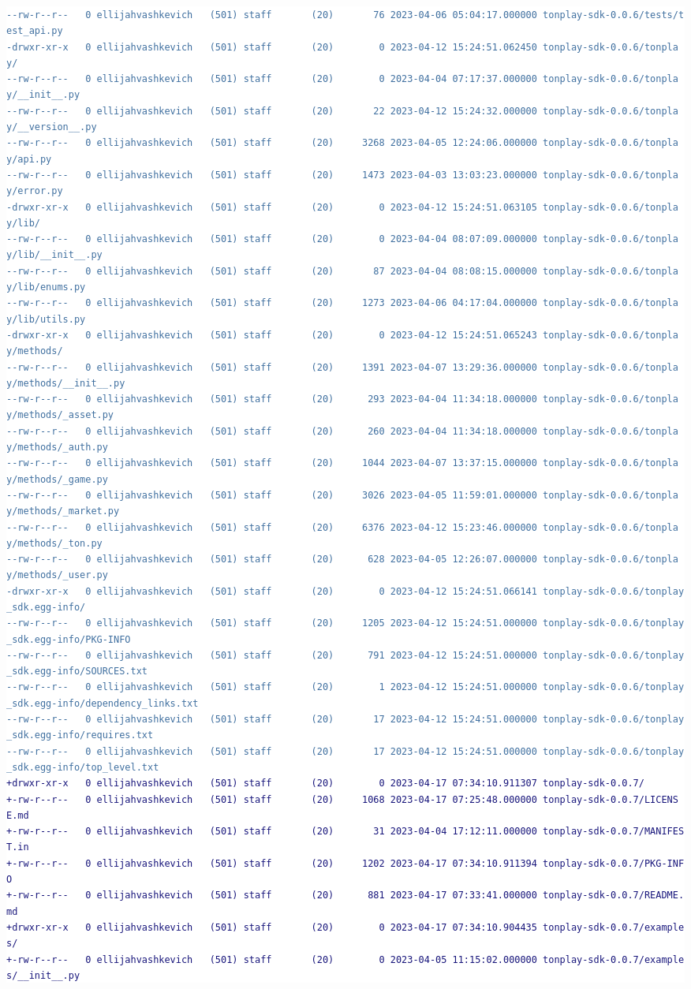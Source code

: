 ```diff
--rw-r--r--   0 ellijahvashkevich   (501) staff       (20)       76 2023-04-06 05:04:17.000000 tonplay-sdk-0.0.6/tests/test_api.py
-drwxr-xr-x   0 ellijahvashkevich   (501) staff       (20)        0 2023-04-12 15:24:51.062450 tonplay-sdk-0.0.6/tonplay/
--rw-r--r--   0 ellijahvashkevich   (501) staff       (20)        0 2023-04-04 07:17:37.000000 tonplay-sdk-0.0.6/tonplay/__init__.py
--rw-r--r--   0 ellijahvashkevich   (501) staff       (20)       22 2023-04-12 15:24:32.000000 tonplay-sdk-0.0.6/tonplay/__version__.py
--rw-r--r--   0 ellijahvashkevich   (501) staff       (20)     3268 2023-04-05 12:24:06.000000 tonplay-sdk-0.0.6/tonplay/api.py
--rw-r--r--   0 ellijahvashkevich   (501) staff       (20)     1473 2023-04-03 13:03:23.000000 tonplay-sdk-0.0.6/tonplay/error.py
-drwxr-xr-x   0 ellijahvashkevich   (501) staff       (20)        0 2023-04-12 15:24:51.063105 tonplay-sdk-0.0.6/tonplay/lib/
--rw-r--r--   0 ellijahvashkevich   (501) staff       (20)        0 2023-04-04 08:07:09.000000 tonplay-sdk-0.0.6/tonplay/lib/__init__.py
--rw-r--r--   0 ellijahvashkevich   (501) staff       (20)       87 2023-04-04 08:08:15.000000 tonplay-sdk-0.0.6/tonplay/lib/enums.py
--rw-r--r--   0 ellijahvashkevich   (501) staff       (20)     1273 2023-04-06 04:17:04.000000 tonplay-sdk-0.0.6/tonplay/lib/utils.py
-drwxr-xr-x   0 ellijahvashkevich   (501) staff       (20)        0 2023-04-12 15:24:51.065243 tonplay-sdk-0.0.6/tonplay/methods/
--rw-r--r--   0 ellijahvashkevich   (501) staff       (20)     1391 2023-04-07 13:29:36.000000 tonplay-sdk-0.0.6/tonplay/methods/__init__.py
--rw-r--r--   0 ellijahvashkevich   (501) staff       (20)      293 2023-04-04 11:34:18.000000 tonplay-sdk-0.0.6/tonplay/methods/_asset.py
--rw-r--r--   0 ellijahvashkevich   (501) staff       (20)      260 2023-04-04 11:34:18.000000 tonplay-sdk-0.0.6/tonplay/methods/_auth.py
--rw-r--r--   0 ellijahvashkevich   (501) staff       (20)     1044 2023-04-07 13:37:15.000000 tonplay-sdk-0.0.6/tonplay/methods/_game.py
--rw-r--r--   0 ellijahvashkevich   (501) staff       (20)     3026 2023-04-05 11:59:01.000000 tonplay-sdk-0.0.6/tonplay/methods/_market.py
--rw-r--r--   0 ellijahvashkevich   (501) staff       (20)     6376 2023-04-12 15:23:46.000000 tonplay-sdk-0.0.6/tonplay/methods/_ton.py
--rw-r--r--   0 ellijahvashkevich   (501) staff       (20)      628 2023-04-05 12:26:07.000000 tonplay-sdk-0.0.6/tonplay/methods/_user.py
-drwxr-xr-x   0 ellijahvashkevich   (501) staff       (20)        0 2023-04-12 15:24:51.066141 tonplay-sdk-0.0.6/tonplay_sdk.egg-info/
--rw-r--r--   0 ellijahvashkevich   (501) staff       (20)     1205 2023-04-12 15:24:51.000000 tonplay-sdk-0.0.6/tonplay_sdk.egg-info/PKG-INFO
--rw-r--r--   0 ellijahvashkevich   (501) staff       (20)      791 2023-04-12 15:24:51.000000 tonplay-sdk-0.0.6/tonplay_sdk.egg-info/SOURCES.txt
--rw-r--r--   0 ellijahvashkevich   (501) staff       (20)        1 2023-04-12 15:24:51.000000 tonplay-sdk-0.0.6/tonplay_sdk.egg-info/dependency_links.txt
--rw-r--r--   0 ellijahvashkevich   (501) staff       (20)       17 2023-04-12 15:24:51.000000 tonplay-sdk-0.0.6/tonplay_sdk.egg-info/requires.txt
--rw-r--r--   0 ellijahvashkevich   (501) staff       (20)       17 2023-04-12 15:24:51.000000 tonplay-sdk-0.0.6/tonplay_sdk.egg-info/top_level.txt
+drwxr-xr-x   0 ellijahvashkevich   (501) staff       (20)        0 2023-04-17 07:34:10.911307 tonplay-sdk-0.0.7/
+-rw-r--r--   0 ellijahvashkevich   (501) staff       (20)     1068 2023-04-17 07:25:48.000000 tonplay-sdk-0.0.7/LICENSE.md
+-rw-r--r--   0 ellijahvashkevich   (501) staff       (20)       31 2023-04-04 17:12:11.000000 tonplay-sdk-0.0.7/MANIFEST.in
+-rw-r--r--   0 ellijahvashkevich   (501) staff       (20)     1202 2023-04-17 07:34:10.911394 tonplay-sdk-0.0.7/PKG-INFO
+-rw-r--r--   0 ellijahvashkevich   (501) staff       (20)      881 2023-04-17 07:33:41.000000 tonplay-sdk-0.0.7/README.md
+drwxr-xr-x   0 ellijahvashkevich   (501) staff       (20)        0 2023-04-17 07:34:10.904435 tonplay-sdk-0.0.7/examples/
+-rw-r--r--   0 ellijahvashkevich   (501) staff       (20)        0 2023-04-05 11:15:02.000000 tonplay-sdk-0.0.7/examples/__init__.py
```